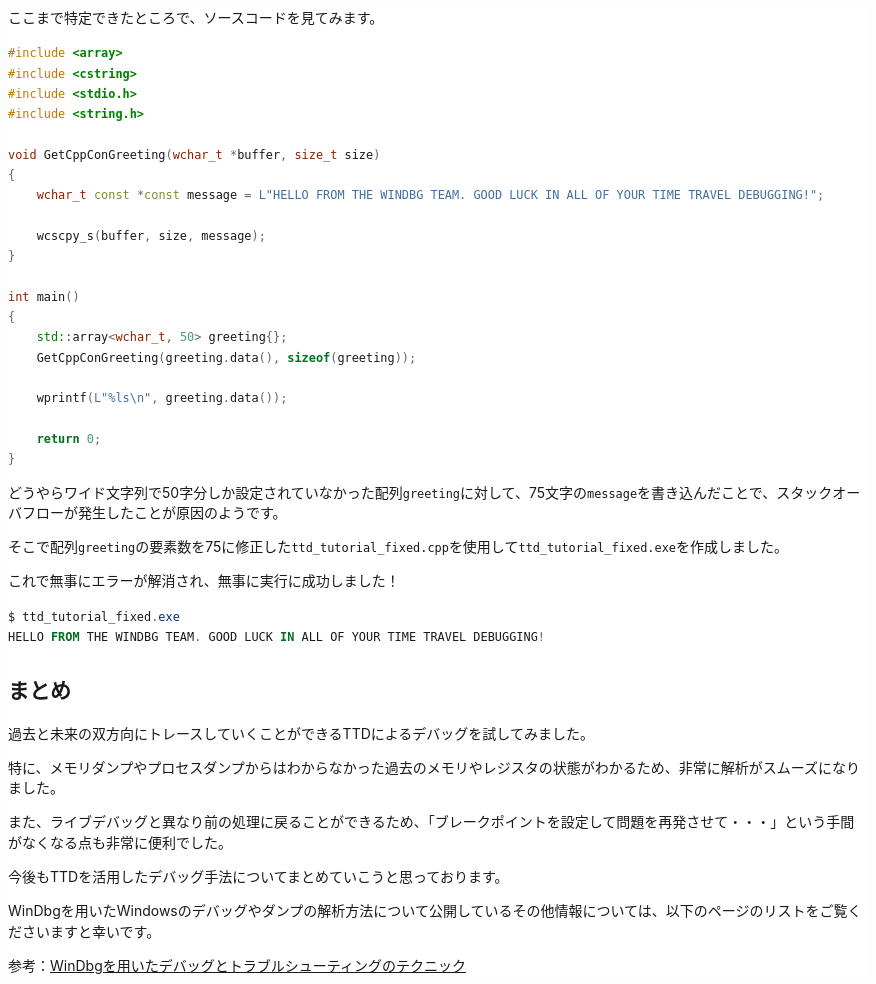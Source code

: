 ここまで特定できたところで、ソースコードを見てみます。

``` cpp
#include <array>
#include <cstring> 
#include <stdio.h>
#include <string.h>

void GetCppConGreeting(wchar_t *buffer, size_t size)
{
    wchar_t const *const message = L"HELLO FROM THE WINDBG TEAM. GOOD LUCK IN ALL OF YOUR TIME TRAVEL DEBUGGING!";

    wcscpy_s(buffer, size, message);
}

int main()
{
    std::array<wchar_t, 50> greeting{};
    GetCppConGreeting(greeting.data(), sizeof(greeting));

    wprintf(L"%ls\n", greeting.data());

    return 0;
}
```

どうやらワイド文字列で50字分しか設定されていなかった配列`greeting`に対して、75文字の`message`を書き込んだことで、スタックオーバフローが発生したことが原因のようです。

そこで配列`greeting`の要素数を75に修正した`ttd_tutorial_fixed.cpp`を使用して`ttd_tutorial_fixed.exe`を作成しました。

これで無事にエラーが解消され、無事に実行に成功しました！

``` powershell
$ ttd_tutorial_fixed.exe
HELLO FROM THE WINDBG TEAM. GOOD LUCK IN ALL OF YOUR TIME TRAVEL DEBUGGING!
```

## まとめ

過去と未来の双方向にトレースしていくことができるTTDによるデバッグを試してみました。

特に、メモリダンプやプロセスダンプからはわからなかった過去のメモリやレジスタの状態がわかるため、非常に解析がスムーズになりました。

また、ライブデバッグと異なり前の処理に戻ることができるため、「ブレークポイントを設定して問題を再発させて・・・」という手間がなくなる点も非常に便利でした。

今後もTTDを活用したデバッグ手法についてまとめていこうと思っております。

WinDbgを用いたWindowsのデバッグやダンプの解析方法について公開しているその他情報については、以下のページのリストをご覧くださいますと幸いです。

参考：[WinDbgを用いたデバッグとトラブルシューティングのテクニック](/windows-windbg-001-index)